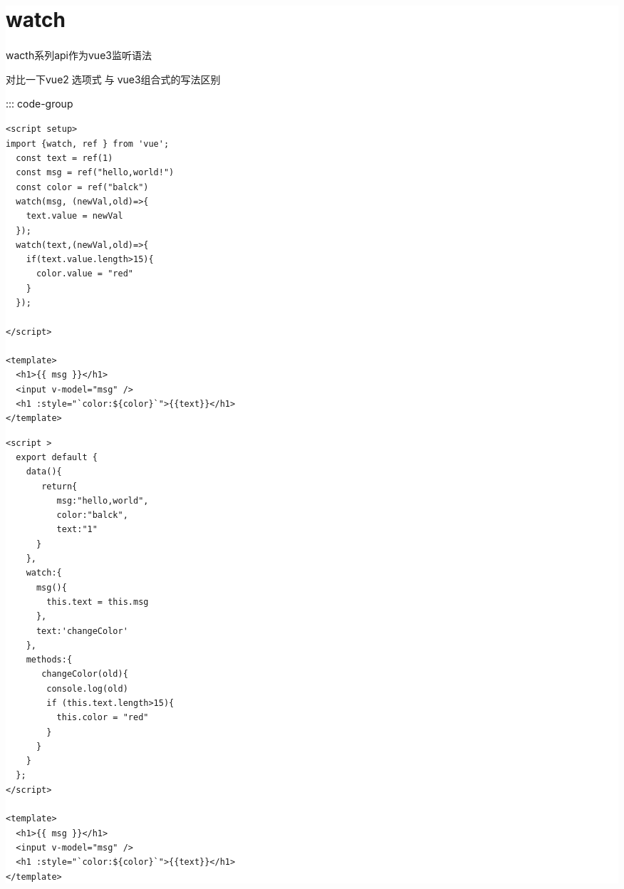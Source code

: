 # watch

wacth系列api作为vue3监听语法



对比一下vue2 选项式 与 vue3组合式的写法区别

::: code-group
```vue[vue3]
<script setup>
import {watch, ref } from 'vue';
  const text = ref(1)
  const msg = ref("hello,world!")
  const color = ref("balck")
  watch(msg, (newVal,old)=>{
    text.value = newVal
  });
  watch(text,(newVal,old)=>{
    if(text.value.length>15){
      color.value = "red"
    }
  });
  
</script>

<template>
  <h1>{{ msg }}</h1>
  <input v-model="msg" />
  <h1 :style="`color:${color}`">{{text}}</h1>
</template>
```

```vue[vue2]
<script >
  export default {
    data(){
       return{
          msg:"hello,world",
          color:"balck",
          text:"1"
      }
    },
    watch:{
      msg(){
        this.text = this.msg 
      },
      text:'changeColor'
    },
    methods:{
       changeColor(old){
        console.log(old)
        if (this.text.length>15){
          this.color = "red"
        }
      }
    }
  };
</script>

<template>
  <h1>{{ msg }}</h1>
  <input v-model="msg" />
  <h1 :style="`color:${color}`">{{text}}</h1>
</template>
```